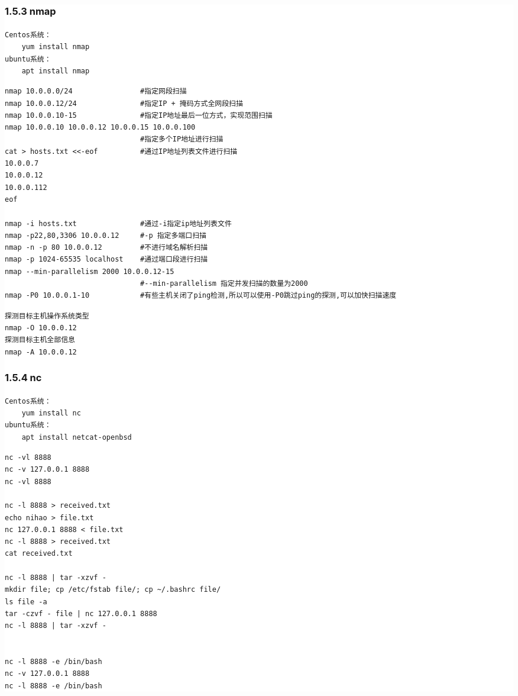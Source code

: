 ### 1.5.3 nmap 

```
Centos系统：
 	yum install nmap
ubuntu系统：
 	apt install nmap
```

```shell
nmap 10.0.0.0/24				#指定网段扫描
nmap 10.0.0.12/24				#指定IP + 掩码方式全网段扫描
nmap 10.0.0.10-15				#指定IP地址最后一位方式，实现范围扫描
nmap 10.0.0.10 10.0.0.12 10.0.0.15 10.0.0.100
								#指定多个IP地址进行扫描
cat > hosts.txt <<-eof			#通过IP地址列表文件进行扫描
10.0.0.7	
10.0.0.12
10.0.0.112
eof

nmap -i hosts.txt				#通过-i指定ip地址列表文件
nmap -p22,80,3306 10.0.0.12		#-p 指定多端口扫描
nmap -n -p 80 10.0.0.12			#不进行域名解析扫描
nmap -p 1024-65535 localhost	#通过端口段进行扫描
nmap --min-parallelism 2000 10.0.0.12-15
								#--min-parallelism 指定并发扫描的数量为2000
nmap -P0 10.0.0.1-10			#有些主机关闭了ping检测,所以可以使用-P0跳过ping的探测,可以加快扫描速度
```

```shell
探测目标主机操作系统类型
nmap -O 10.0.0.12
探测目标主机全部信息
nmap -A 10.0.0.12
```

### 1.5.4 nc

```
Centos系统：
 	yum install nc
ubuntu系统：
 	apt install netcat-openbsd
```

```
nc -vl 8888
nc -v 127.0.0.1 8888
nc -vl 8888

nc -l 8888 > received.txt
echo nihao > file.txt
nc 127.0.0.1 8888 < file.txt
nc -l 8888 > received.txt
cat received.txt

nc -l 8888 | tar -xzvf -
mkdir file; cp /etc/fstab file/; cp ~/.bashrc file/
ls file -a
tar -czvf - file | nc 127.0.0.1 8888
nc -l 8888 | tar -xzvf -


nc -l 8888 -e /bin/bash
nc -v 127.0.0.1 8888
nc -l 8888 -e /bin/bash
```